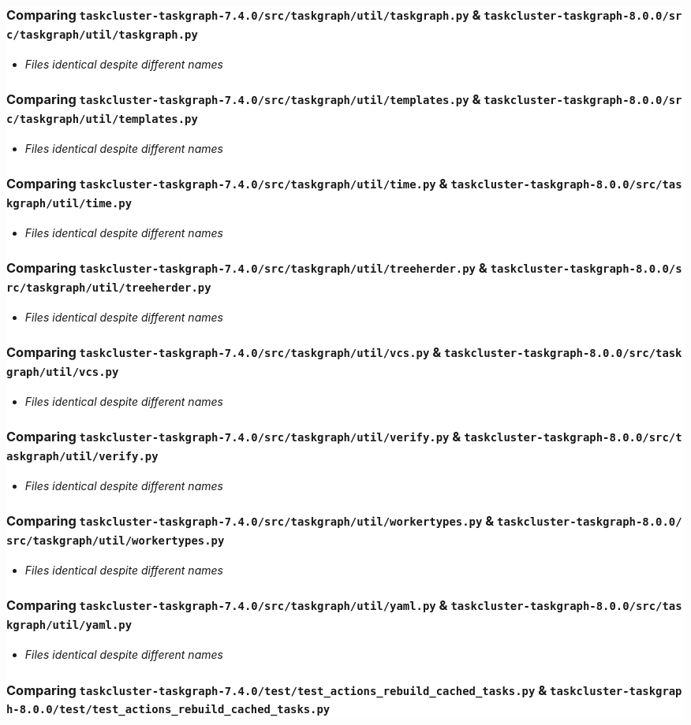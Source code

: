### Comparing `taskcluster-taskgraph-7.4.0/src/taskgraph/util/taskgraph.py` & `taskcluster-taskgraph-8.0.0/src/taskgraph/util/taskgraph.py`

 * *Files identical despite different names*

### Comparing `taskcluster-taskgraph-7.4.0/src/taskgraph/util/templates.py` & `taskcluster-taskgraph-8.0.0/src/taskgraph/util/templates.py`

 * *Files identical despite different names*

### Comparing `taskcluster-taskgraph-7.4.0/src/taskgraph/util/time.py` & `taskcluster-taskgraph-8.0.0/src/taskgraph/util/time.py`

 * *Files identical despite different names*

### Comparing `taskcluster-taskgraph-7.4.0/src/taskgraph/util/treeherder.py` & `taskcluster-taskgraph-8.0.0/src/taskgraph/util/treeherder.py`

 * *Files identical despite different names*

### Comparing `taskcluster-taskgraph-7.4.0/src/taskgraph/util/vcs.py` & `taskcluster-taskgraph-8.0.0/src/taskgraph/util/vcs.py`

 * *Files identical despite different names*

### Comparing `taskcluster-taskgraph-7.4.0/src/taskgraph/util/verify.py` & `taskcluster-taskgraph-8.0.0/src/taskgraph/util/verify.py`

 * *Files identical despite different names*

### Comparing `taskcluster-taskgraph-7.4.0/src/taskgraph/util/workertypes.py` & `taskcluster-taskgraph-8.0.0/src/taskgraph/util/workertypes.py`

 * *Files identical despite different names*

### Comparing `taskcluster-taskgraph-7.4.0/src/taskgraph/util/yaml.py` & `taskcluster-taskgraph-8.0.0/src/taskgraph/util/yaml.py`

 * *Files identical despite different names*

### Comparing `taskcluster-taskgraph-7.4.0/test/test_actions_rebuild_cached_tasks.py` & `taskcluster-taskgraph-8.0.0/test/test_actions_rebuild_cached_tasks.py`
